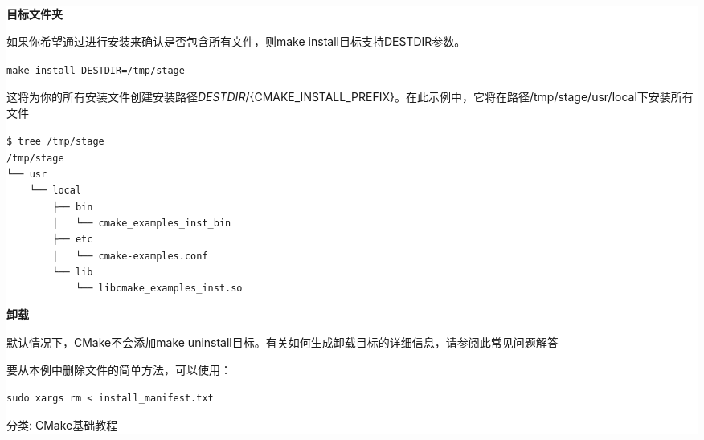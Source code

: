 **目标文件夹**

如果你希望通过进行安装来确认是否包含所有文件，则make install目标支持DESTDIR参数。

	make install DESTDIR=/tmp/stage

这将为你的所有安装文件创建安装路径${DESTDIR}/${CMAKE_INSTALL_PREFIX}。在此示例中，它将在路径/tmp/stage/usr/local下安装所有文件

```
$ tree /tmp/stage
/tmp/stage
└── usr
    └── local
        ├── bin
        │   └── cmake_examples_inst_bin
        ├── etc
        │   └── cmake-examples.conf
        └── lib
            └── libcmake_examples_inst.so
```

**卸载**

默认情况下，CMake不会添加make uninstall目标。有关如何生成卸载目标的详细信息，请参阅此常见问题解答

要从本例中删除文件的简单方法，可以使用：

	sudo xargs rm < install_manifest.txt

 分类: CMake基础教程